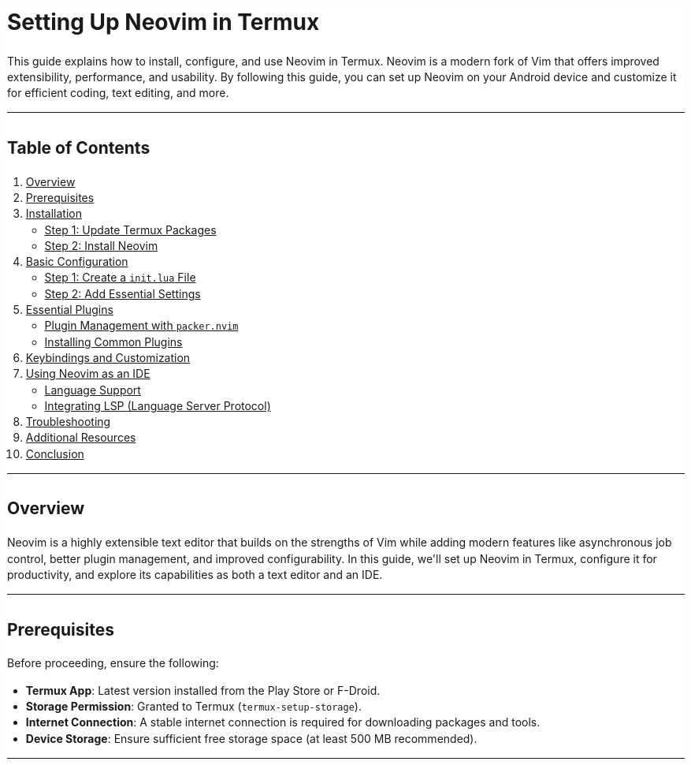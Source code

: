 # Setting Up Neovim in Termux

This guide explains how to install, configure, and use Neovim in Termux. Neovim is a modern fork of Vim that offers improved extensibility, performance, and usability. By following this guide, you can set up Neovim on your Android device and customize it for efficient coding, text editing, and more.

---

## Table of Contents

1. [Overview](#overview)
2. [Prerequisites](#prerequisites)
3. [Installation](#installation)
   - [Step 1: Update Termux Packages](#step-1-update-termux-packages)
   - [Step 2: Install Neovim](#step-2-install-neovim)
4. [Basic Configuration](#basic-configuration)
   - [Step 1: Create a `init.lua` File](#step-1-create-a-initlua-file)
   - [Step 2: Add Essential Settings](#step-2-add-essential-settings)
5. [Essential Plugins](#essential-plugins)
   - [Plugin Management with `packer.nvim`](#plugin-management-with-packernvim)
   - [Installing Common Plugins](#installing-common-plugins)
6. [Keybindings and Customization](#keybindings-and-customization)
7. [Using Neovim as an IDE](#using-neovim-as-an-ide)
   - [Language Support](#language-support)
   - [Integrating LSP (Language Server Protocol)](#integrating-lsp-language-server-protocol)
8. [Troubleshooting](#troubleshooting)
9. [Additional Resources](#additional-resources)
10. [Conclusion](#conclusion)

---

## Overview

Neovim is a highly extensible text editor that builds on the strengths of Vim while adding modern features like asynchronous job control, better plugin management, and improved configurability. In this guide, we'll set up Neovim in Termux, configure it for productivity, and explore its capabilities as both a text editor and an IDE.

---

## Prerequisites

Before proceeding, ensure the following:

- **Termux App**: Latest version installed from the Play Store or F-Droid.
- **Storage Permission**: Granted to Termux (`termux-setup-storage`).
- **Internet Connection**: A stable internet connection is required for downloading packages and tools.
- **Device Storage**: Ensure sufficient free storage space (at least 500 MB recommended).

---